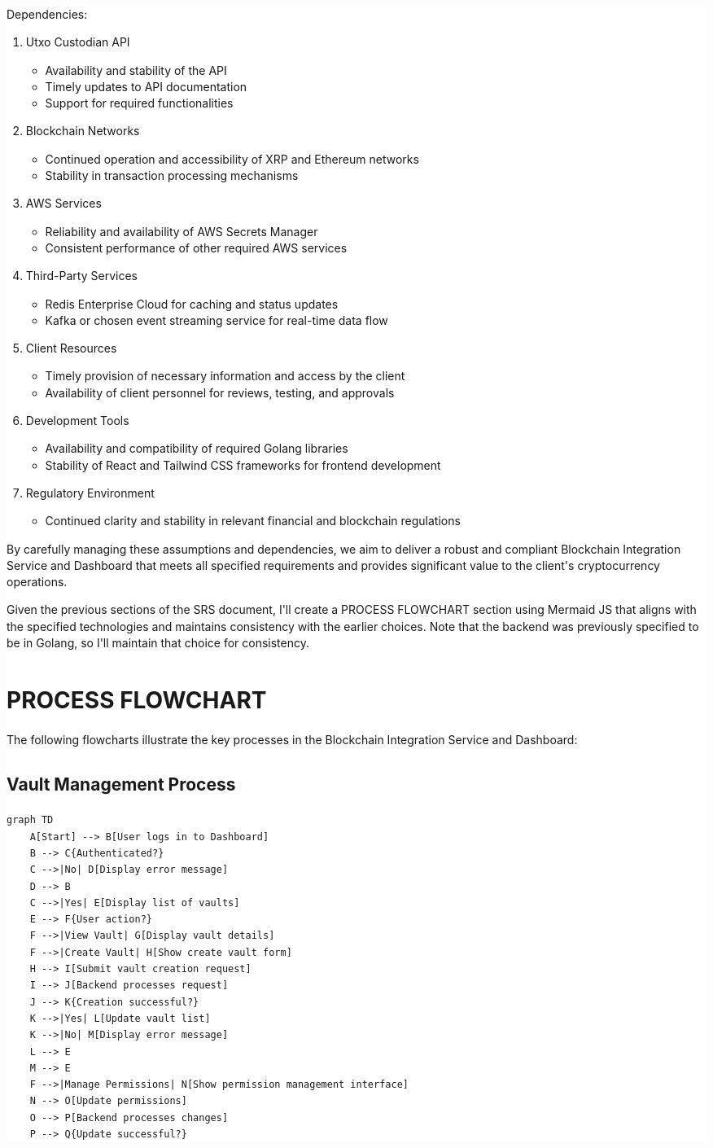 Dependencies:
1. Utxo Custodian API
   - Availability and stability of the API
   - Timely updates to API documentation
   - Support for required functionalities

2. Blockchain Networks
   - Continued operation and accessibility of XRP and Ethereum networks
   - Stability in transaction processing mechanisms

3. AWS Services
   - Reliability and availability of AWS Secrets Manager
   - Consistent performance of other required AWS services

4. Third-Party Services
   - Redis Enterprise Cloud for caching and status updates
   - Kafka or chosen event streaming service for real-time data flow

5. Client Resources
   - Timely provision of necessary information and access by the client
   - Availability of client personnel for reviews, testing, and approvals

6. Development Tools
   - Availability and compatibility of required Golang libraries
   - Stability of React and Tailwind CSS frameworks for frontend development

7. Regulatory Environment
   - Continued clarity and stability in relevant financial and blockchain regulations

By carefully managing these assumptions and dependencies, we aim to deliver a robust and compliant Blockchain Integration Service and Dashboard that meets all specified requirements and provides significant value to the client's cryptocurrency operations.

Given the previous sections of the SRS document, I'll create a PROCESS FLOWCHART section using Mermaid JS that aligns with the specified technologies and maintains consistency with the earlier choices. Note that the backend was previously specified to be in Golang, so I'll maintain that choice for consistency.

# PROCESS FLOWCHART

The following flowcharts illustrate the key processes in the Blockchain Integration Service and Dashboard:

## Vault Management Process

```mermaid
graph TD
    A[Start] --> B[User logs in to Dashboard]
    B --> C{Authenticated?}
    C -->|No| D[Display error message]
    D --> B
    C -->|Yes| E[Display list of vaults]
    E --> F{User action?}
    F -->|View Vault| G[Display vault details]
    F -->|Create Vault| H[Show create vault form]
    H --> I[Submit vault creation request]
    I --> J[Backend processes request]
    J --> K{Creation successful?}
    K -->|Yes| L[Update vault list]
    K -->|No| M[Display error message]
    L --> E
    M --> E
    F -->|Manage Permissions| N[Show permission management interface]
    N --> O[Update permissions]
    O --> P[Backend processes changes]
    P --> Q{Update successful?}
```